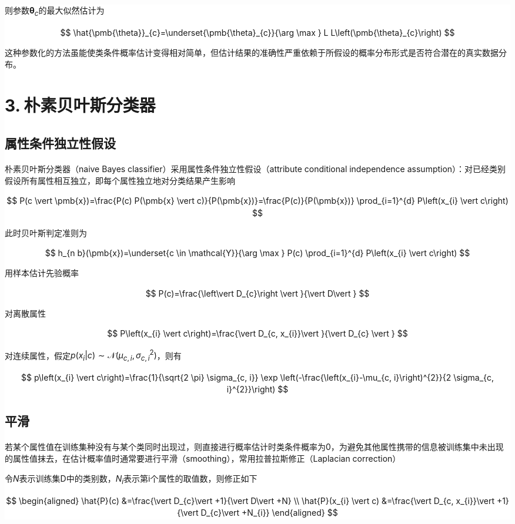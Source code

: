 则参数$\pmb{\theta}_{c}$的最大似然估计为

$$
\hat{\pmb{\theta}}_{c}=\underset{\pmb{\theta}_{c}}{\arg \max } L L\left(\pmb{\theta}_{c}\right)
$$

这种参数化的方法虽能使类条件概率估计变得相对简单，但估计结果的准确性严重依赖于所假设的概率分布形式是否符合潜在的真实数据分布。

# 3. 朴素贝叶斯分类器

## 属性条件独立性假设

朴素贝叶斯分类器（naive Bayes classifier）采用属性条件独立性假设（attribute conditional independence assumption）：对已经类别假设所有属性相互独立，即每个属性独立地对分类结果产生影响

$$
P(c \vert \pmb{x})=\frac{P(c) P(\pmb{x} \vert c)}{P(\pmb{x})}=\frac{P(c)}{P(\pmb{x})} \prod_{i=1}^{d} P\left(x_{i} \vert c\right)
$$

此时贝叶斯判定准则为

$$
h_{n b}(\pmb{x})=\underset{c \in \mathcal{Y}}{\arg \max } P(c) \prod_{i=1}^{d} P\left(x_{i} \vert c\right)
$$

用样本估计先验概率

$$
P(c)=\frac{\left\vert D_{c}\right \vert }{\vert D\vert }
$$

对离散属性

$$
P\left(x_{i} \vert c\right)=\frac{\vert D_{c, x_{i}}\vert }{\vert D_{c}	\vert }
$$

对连续属性，假定$p\left(x_{i} \vert c\right) \sim \mathcal{N}\left(\mu_{c, i}, \sigma_{c, i}^{2}\right)$，则有

$$
p\left(x_{i} \vert c\right)=\frac{1}{\sqrt{2 \pi} \sigma_{c, i}} \exp \left(-\frac{\left(x_{i}-\mu_{c, i}\right)^{2}}{2 \sigma_{c, i}^{2}}\right)
$$

## 平滑
若某个属性值在训练集种没有与某个类同时出现过，则直接进行概率估计时类条件概率为0，为避免其他属性携带的信息被训练集中未出现的属性值抹去，在估计概率值时通常要进行平滑（smoothing），常用拉普拉斯修正（Laplacian correction）

令$N$表示训练集D中的类别数，$N_i$表示第i个属性的取值数，则修正如下

$$
\begin{aligned} \hat{P}(c) &=\frac{\vert D_{c}\vert +1}{\vert D\vert +N} \\ \hat{P}(x_{i} \vert c) &=\frac{\vert D_{c, x_{i}}\vert +1}{\vert D_{c}\vert +N_{i}} \end{aligned}
$$
